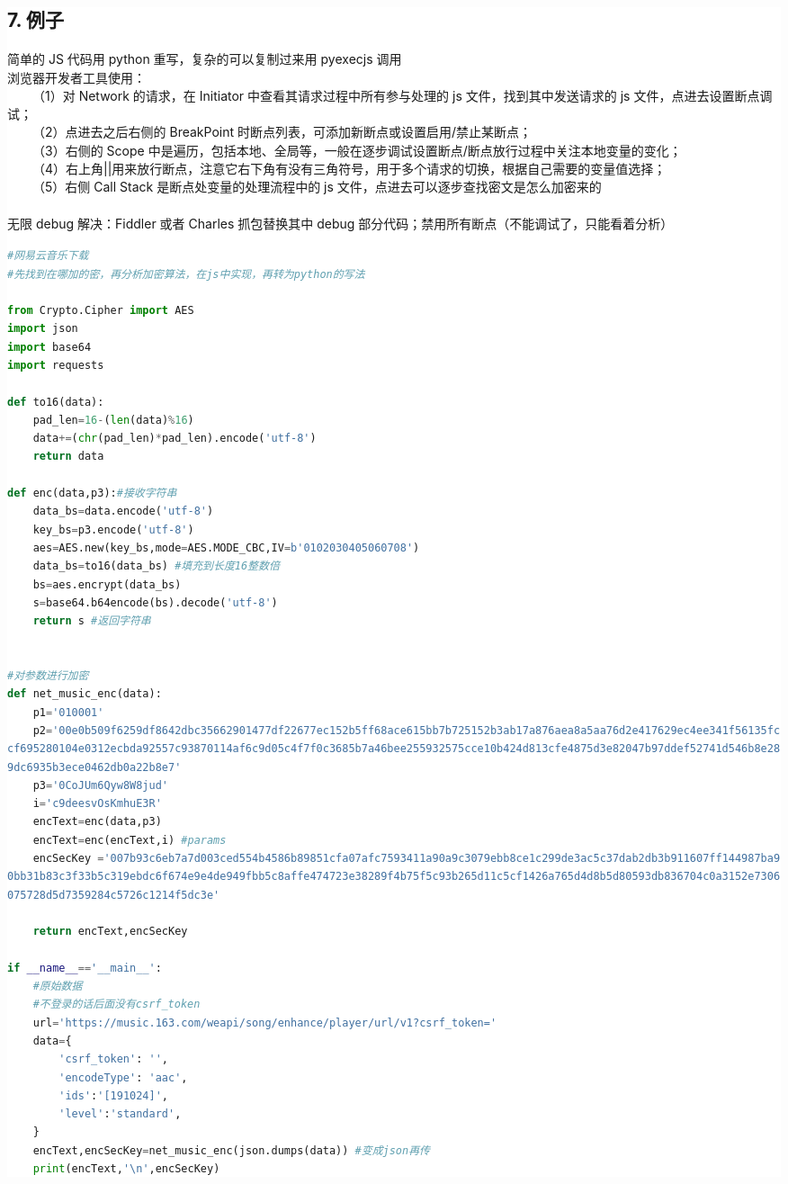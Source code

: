 ## 7. 例子

简单的 JS 代码用 python 重写，复杂的可以复制过来用 pyexecjs 调用
<br/>浏览器开发者工具使用：
<br/>&emsp;&emsp;（1）对 Network 的请求，在 Initiator 中查看其请求过程中所有参与处理的 js 文件，找到其中发送请求的 js 文件，点进去设置断点调试；
<br/>&emsp;&emsp;（2）点进去之后右侧的 BreakPoint 时断点列表，可添加新断点或设置启用/禁止某断点；
<br/>&emsp;&emsp;（3）右侧的 Scope 中是遍历，包括本地、全局等，一般在逐步调试设置断点/断点放行过程中关注本地变量的变化；
<br/>&emsp;&emsp;（4）右上角||用来放行断点，注意它右下角有没有三角符号，用于多个请求的切换，根据自己需要的变量值选择；
<br/>&emsp;&emsp;（5）右侧 Call Stack 是断点处变量的处理流程中的 js 文件，点进去可以逐步查找密文是怎么加密来的
<br/><br/>无限 debug 解决：Fiddler 或者 Charles 抓包替换其中 debug 部分代码；禁用所有断点（不能调试了，只能看着分析）

```python
#网易云音乐下载
#先找到在哪加的密，再分析加密算法，在js中实现，再转为python的写法

from Crypto.Cipher import AES
import json
import base64
import requests

def to16(data):
    pad_len=16-(len(data)%16)
    data+=(chr(pad_len)*pad_len).encode('utf-8')
    return data

def enc(data,p3):#接收字符串
    data_bs=data.encode('utf-8')
    key_bs=p3.encode('utf-8')
    aes=AES.new(key_bs,mode=AES.MODE_CBC,IV=b'0102030405060708')
    data_bs=to16(data_bs) #填充到长度16整数倍
    bs=aes.encrypt(data_bs)
    s=base64.b64encode(bs).decode('utf-8')
    return s #返回字符串


#对参数进行加密
def net_music_enc(data):
    p1='010001'
    p2='00e0b509f6259df8642dbc35662901477df22677ec152b5ff68ace615bb7b725152b3ab17a876aea8a5aa76d2e417629ec4ee341f56135fccf695280104e0312ecbda92557c93870114af6c9d05c4f7f0c3685b7a46bee255932575cce10b424d813cfe4875d3e82047b97ddef52741d546b8e289dc6935b3ece0462db0a22b8e7'
    p3='0CoJUm6Qyw8W8jud'
    i='c9deesvOsKmhuE3R'
    encText=enc(data,p3)
    encText=enc(encText,i) #params
    encSecKey ='007b93c6eb7a7d003ced554b4586b89851cfa07afc7593411a90a9c3079ebb8ce1c299de3ac5c37dab2db3b911607ff144987ba90bb31b83c3f33b5c319ebdc6f674e9e4de949fbb5c8affe474723e38289f4b75f5c93b265d11c5cf1426a765d4d8b5d80593db836704c0a3152e7306075728d5d7359284c5726c1214f5dc3e'

    return encText,encSecKey

if __name__=='__main__':
    #原始数据
    #不登录的话后面没有csrf_token
    url='https://music.163.com/weapi/song/enhance/player/url/v1?csrf_token='
    data={
        'csrf_token': '',
        'encodeType': 'aac',
        'ids':'[191024]',
        'level':'standard',
    }
    encText,encSecKey=net_music_enc(json.dumps(data)) #变成json再传
    print(encText,'\n',encSecKey)

```